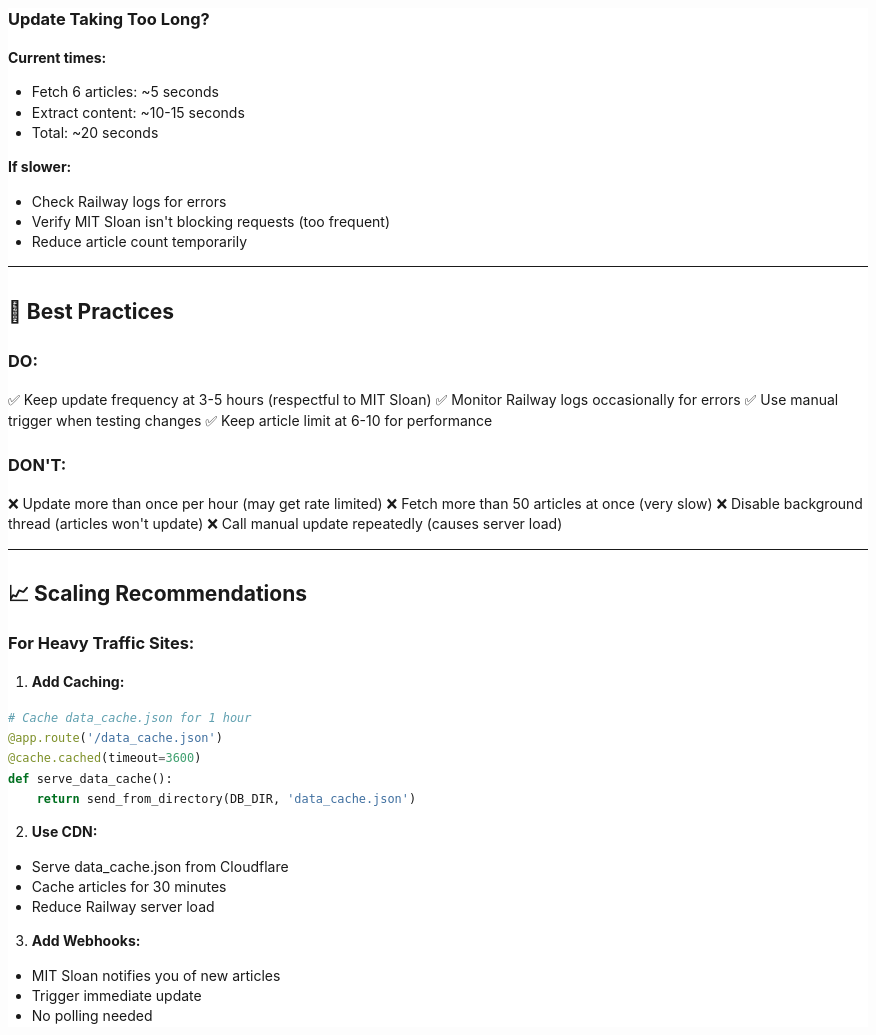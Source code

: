 ### **Update Taking Too Long?**

**Current times:**
- Fetch 6 articles: ~5 seconds
- Extract content: ~10-15 seconds
- Total: ~20 seconds

**If slower:**
- Check Railway logs for errors
- Verify MIT Sloan isn't blocking requests (too frequent)
- Reduce article count temporarily

---

## 🚀 Best Practices

### **DO:**
✅ Keep update frequency at 3-5 hours (respectful to MIT Sloan)
✅ Monitor Railway logs occasionally for errors
✅ Use manual trigger when testing changes
✅ Keep article limit at 6-10 for performance

### **DON'T:**
❌ Update more than once per hour (may get rate limited)
❌ Fetch more than 50 articles at once (very slow)
❌ Disable background thread (articles won't update)
❌ Call manual update repeatedly (causes server load)

---

## 📈 Scaling Recommendations

### **For Heavy Traffic Sites:**

1. **Add Caching:**
```python
# Cache data_cache.json for 1 hour
@app.route('/data_cache.json')
@cache.cached(timeout=3600)
def serve_data_cache():
    return send_from_directory(DB_DIR, 'data_cache.json')
```

2. **Use CDN:**
- Serve data_cache.json from Cloudflare
- Cache articles for 30 minutes
- Reduce Railway server load

3. **Add Webhooks:**
- MIT Sloan notifies you of new articles
- Trigger immediate update
- No polling needed
